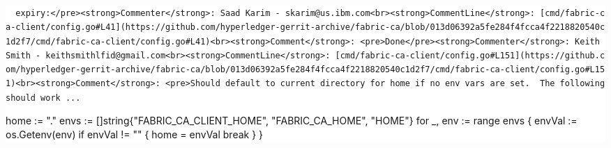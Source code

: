       expiry:</pre><strong>Commenter</strong>: Saad Karim - skarim@us.ibm.com<br><strong>CommentLine</strong>: [cmd/fabric-ca-client/config.go#L41](https://github.com/hyperledger-gerrit-archive/fabric-ca/blob/013d06392a5fe284f4fcca4f2218820540c1d2f7/cmd/fabric-ca-client/config.go#L41)<br><strong>Comment</strong>: <pre>Done</pre><strong>Commenter</strong>: Keith Smith - keithsmithlfid@gmail.com<br><strong>CommentLine</strong>: [cmd/fabric-ca-client/config.go#L151](https://github.com/hyperledger-gerrit-archive/fabric-ca/blob/013d06392a5fe284f4fcca4f2218820540c1d2f7/cmd/fabric-ca-client/config.go#L151)<br><strong>Comment</strong>: <pre>Should default to current directory for home if no env vars are set.  The following should work ...

   home := "."
   envs := []string{"FABRIC_CA_CLIENT_HOME", "FABRIC_CA_HOME", "HOME"}
   for _, env := range envs {
      envVal := os.Getenv(env)
      if envVal != "" {
         home = envVal
         break
      }
   }